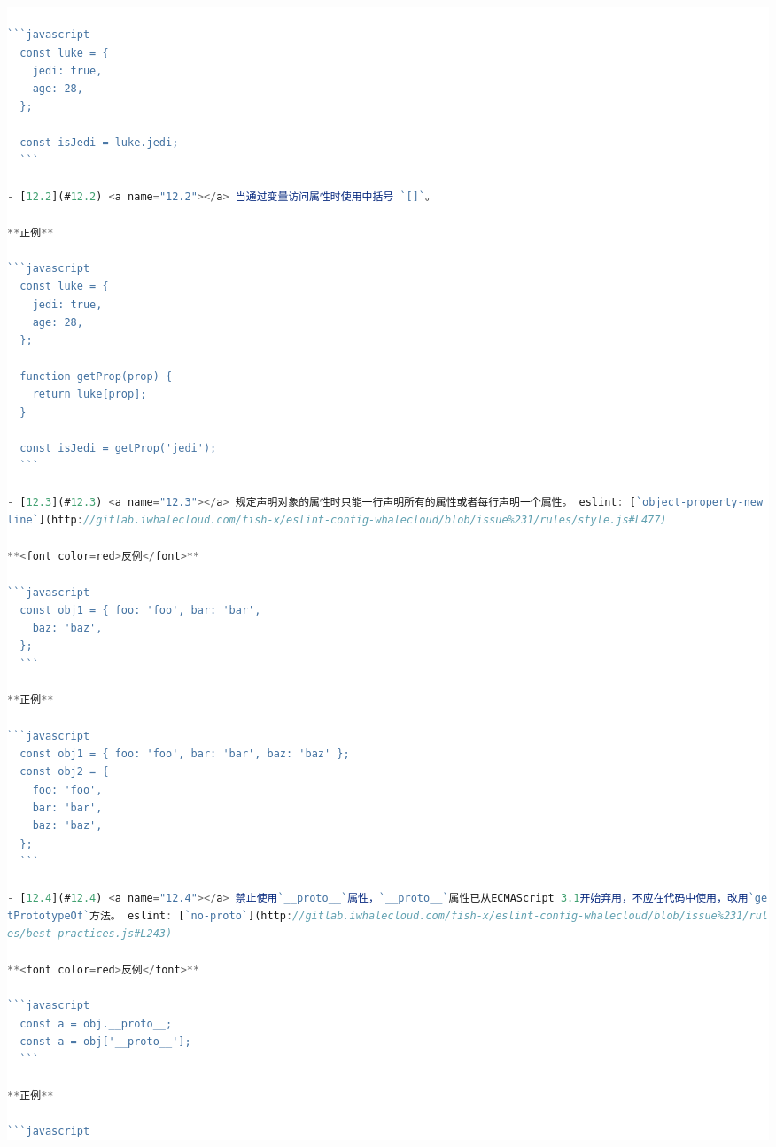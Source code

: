   ```javascript

  ```javascript
    const luke = {
      jedi: true,
      age: 28,
    };

    const isJedi = luke.jedi;
    ```

- [12.2](#12.2) <a name="12.2"></a> 当通过变量访问属性时使用中括号 `[]`。

  **正例**

  ```javascript
    const luke = {
      jedi: true,
      age: 28,
    };

    function getProp(prop) {
      return luke[prop];
    }

    const isJedi = getProp('jedi');
    ```

- [12.3](#12.3) <a name="12.3"></a> 规定声明对象的属性时只能一行声明所有的属性或者每行声明一个属性。 eslint: [`object-property-newline`](http://gitlab.iwhalecloud.com/fish-x/eslint-config-whalecloud/blob/issue%231/rules/style.js#L477)

  **<font color=red>反例</font>**

  ```javascript
    const obj1 = { foo: 'foo', bar: 'bar',
      baz: 'baz',
    };
    ```

  **正例**

  ```javascript
    const obj1 = { foo: 'foo', bar: 'bar', baz: 'baz' };
    const obj2 = {
      foo: 'foo',
      bar: 'bar',
      baz: 'baz',
    };
    ```

- [12.4](#12.4) <a name="12.4"></a> 禁止使用`__proto__`属性，`__proto__`属性已从ECMAScript 3.1开始弃用，不应在代码中使用，改用`getPrototypeOf`方法。 eslint: [`no-proto`](http://gitlab.iwhalecloud.com/fish-x/eslint-config-whalecloud/blob/issue%231/rules/best-practices.js#L243)

  **<font color=red>反例</font>**

  ```javascript
    const a = obj.__proto__;
    const a = obj['__proto__'];
    ```

  **正例**

  ```javascript
  ```
